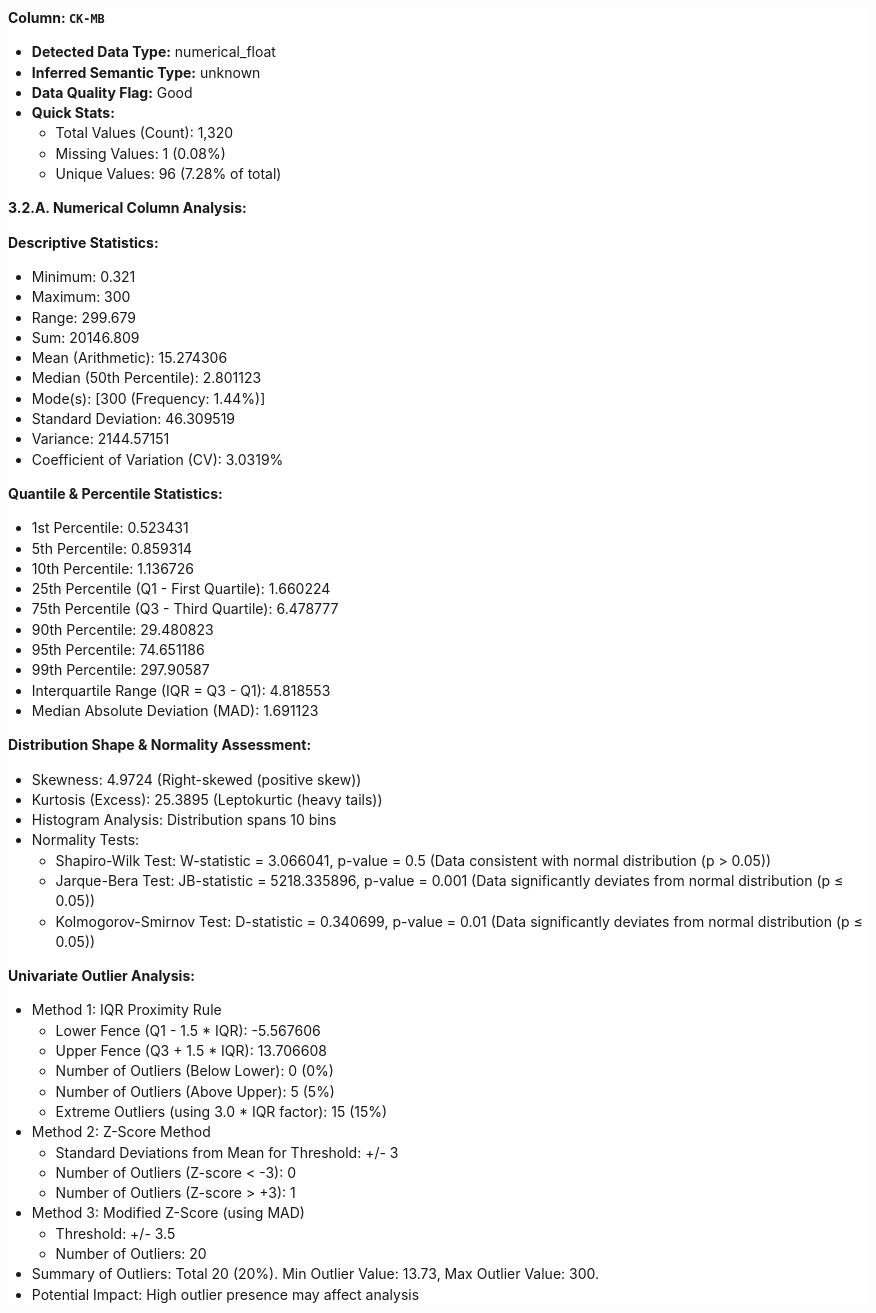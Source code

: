 **Column: `CK-MB`**
* **Detected Data Type:** numerical_float
* **Inferred Semantic Type:** unknown
* **Data Quality Flag:** Good
* **Quick Stats:**
    * Total Values (Count): 1,320
    * Missing Values: 1 (0.08%)
    * Unique Values: 96 (7.28% of total)

**3.2.A. Numerical Column Analysis:**

**Descriptive Statistics:**
* Minimum: 0.321
* Maximum: 300
* Range: 299.679
* Sum: 20146.809
* Mean (Arithmetic): 15.274306
* Median (50th Percentile): 2.801123
* Mode(s): [300 (Frequency: 1.44%)]
* Standard Deviation: 46.309519
* Variance: 2144.57151
* Coefficient of Variation (CV): 3.0319%

**Quantile & Percentile Statistics:**
* 1st Percentile: 0.523431
* 5th Percentile: 0.859314
* 10th Percentile: 1.136726
* 25th Percentile (Q1 - First Quartile): 1.660224
* 75th Percentile (Q3 - Third Quartile): 6.478777
* 90th Percentile: 29.480823
* 95th Percentile: 74.651186
* 99th Percentile: 297.90587
* Interquartile Range (IQR = Q3 - Q1): 4.818553
* Median Absolute Deviation (MAD): 1.691123

**Distribution Shape & Normality Assessment:**
* Skewness: 4.9724 (Right-skewed (positive skew))
* Kurtosis (Excess): 25.3895 (Leptokurtic (heavy tails))
* Histogram Analysis: Distribution spans 10 bins
* Normality Tests:
    * Shapiro-Wilk Test: W-statistic = 3.066041, p-value = 0.5 (Data consistent with normal distribution (p > 0.05))
    * Jarque-Bera Test: JB-statistic = 5218.335896, p-value = 0.001 (Data significantly deviates from normal distribution (p ≤ 0.05))
    * Kolmogorov-Smirnov Test: D-statistic = 0.340699, p-value = 0.01 (Data significantly deviates from normal distribution (p ≤ 0.05))

**Univariate Outlier Analysis:**
* Method 1: IQR Proximity Rule
    * Lower Fence (Q1 - 1.5 * IQR): -5.567606
    * Upper Fence (Q3 + 1.5 * IQR): 13.706608
    * Number of Outliers (Below Lower): 0 (0%)
    * Number of Outliers (Above Upper): 5 (5%)
    * Extreme Outliers (using 3.0 * IQR factor): 15 (15%)
* Method 2: Z-Score Method
    * Standard Deviations from Mean for Threshold: +/- 3
    * Number of Outliers (Z-score < -3): 0
    * Number of Outliers (Z-score > +3): 1
* Method 3: Modified Z-Score (using MAD)
    * Threshold: +/- 3.5
    * Number of Outliers: 20
* Summary of Outliers: Total 20 (20%). Min Outlier Value: 13.73, Max Outlier Value: 300.
* Potential Impact: High outlier presence may affect analysis

